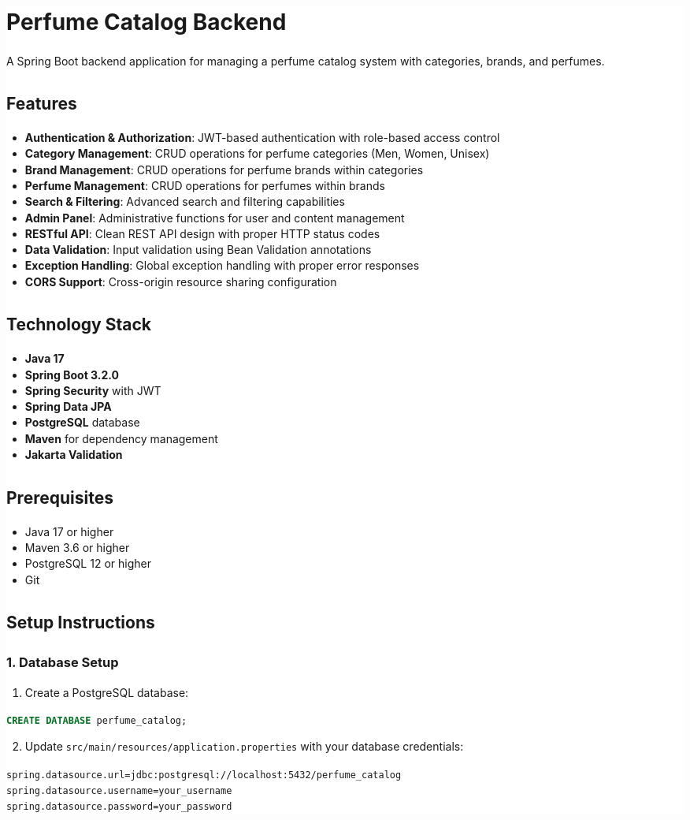 # Perfume Catalog Backend

A Spring Boot backend application for managing a perfume catalog system with categories, brands, and perfumes.

## Features

- **Authentication & Authorization**: JWT-based authentication with role-based access control
- **Category Management**: CRUD operations for perfume categories (Men, Women, Unisex)
- **Brand Management**: CRUD operations for perfume brands within categories
- **Perfume Management**: CRUD operations for perfumes within brands
- **Search & Filtering**: Advanced search and filtering capabilities
- **Admin Panel**: Administrative functions for user and content management
- **RESTful API**: Clean REST API design with proper HTTP status codes
- **Data Validation**: Input validation using Bean Validation annotations
- **Exception Handling**: Global exception handling with proper error responses
- **CORS Support**: Cross-origin resource sharing configuration

## Technology Stack

- **Java 17**
- **Spring Boot 3.2.0**
- **Spring Security** with JWT
- **Spring Data JPA**
- **PostgreSQL** database
- **Maven** for dependency management
- **Jakarta Validation**

## Prerequisites

- Java 17 or higher
- Maven 3.6 or higher
- PostgreSQL 12 or higher
- Git

## Setup Instructions

### 1. Database Setup

1. Create a PostgreSQL database:
```sql
CREATE DATABASE perfume_catalog;
```

2. Update `src/main/resources/application.properties` with your database credentials:
```properties
spring.datasource.url=jdbc:postgresql://localhost:5432/perfume_catalog
spring.datasource.username=your_username
spring.datasource.password=your_password
```

